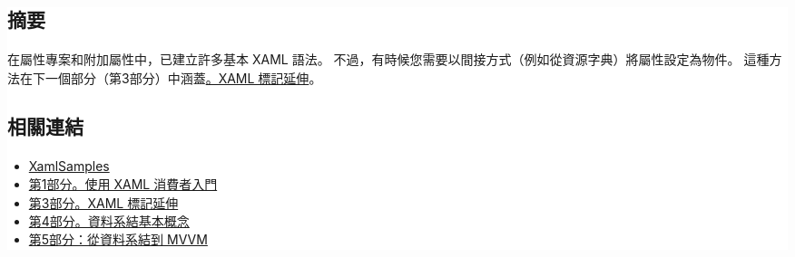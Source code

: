 ## <a name="summary"></a>摘要

在屬性專案和附加屬性中，已建立許多基本 XAML 語法。 不過，有時候您需要以間接方式（例如從資源字典）將屬性設定為物件。 這種方法在下一個部分（第3部分）中涵蓋[。XAML 標記延伸](~/xamarin-forms/xaml/xaml-basics/xaml-markup-extensions.md)。

## <a name="related-links"></a>相關連結

- [XamlSamples](https://docs.microsoft.com/samples/xamarin/xamarin-forms-samples/xamlsamples)
- [第1部分。使用 XAML 消費者入門](~/xamarin-forms/xaml/xaml-basics/get-started-with-xaml.md)
- [第3部分。XAML 標記延伸](~/xamarin-forms/xaml/xaml-basics/xaml-markup-extensions.md)
- [第4部分。資料系結基本概念](~/xamarin-forms/xaml/xaml-basics/data-binding-basics.md)
- [第5部分：從資料系結到 MVVM](~/xamarin-forms/xaml/xaml-basics/data-bindings-to-mvvm.md)
